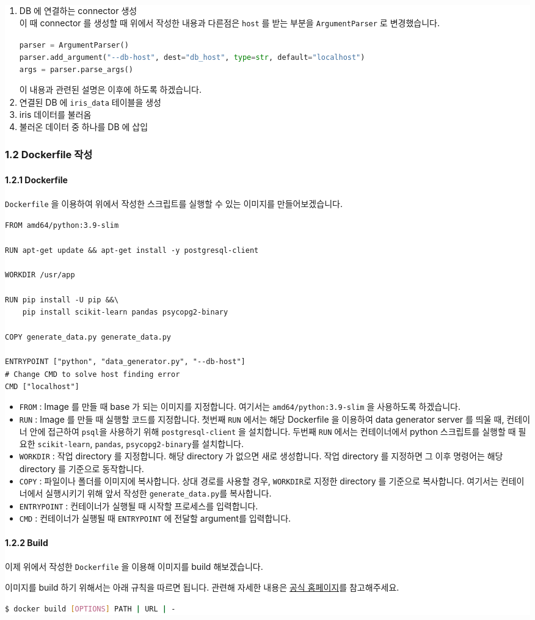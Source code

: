 1. DB 에 연결하는 connector 생성  
    이 때 connector 를 생성할 때 위에서 작성한 내용과 다른점은 `host` 를 받는 부분을 `ArgumentParser` 로 변경했습니다.  
    ```python
    parser = ArgumentParser()
    parser.add_argument("--db-host", dest="db_host", type=str, default="localhost")
    args = parser.parse_args()
    ```  
    이 내용과 관련된 설명은 이후에 하도록 하겠습니다.
2. 연결된 DB 에 `iris_data` 테이블을 생성
3. iris 데이터를 불러옴
4. 불러온 데이터 중 하나를 DB 에 삽입

### 1.2 Dockerfile 작성

#### 1.2.1 Dockerfile

`Dockerfile` 을 이용하여 위에서 작성한 스크립트를 실행할 수 있는 이미지를 만들어보겠습니다. 

```docker
FROM amd64/python:3.9-slim

RUN apt-get update && apt-get install -y postgresql-client

WORKDIR /usr/app

RUN pip install -U pip &&\
    pip install scikit-learn pandas psycopg2-binary

COPY generate_data.py generate_data.py

ENTRYPOINT ["python", "data_generator.py", "--db-host"]
# Change CMD to solve host finding error
CMD ["localhost"]
```

- `FROM` : Image 를 만들 때 base 가 되는 이미지를 지정합니다. 여기서는 `amd64/python:3.9-slim` 을 사용하도록 하겠습니다.
- `RUN` : Image 를 만들 때 실행할 코드를 지정합니다. 첫번째 `RUN` 에서는 해당 Dockerfile 을 이용하여 data generator server 를 띄울 때, 컨테이너 안에 접근하여 `psql`을 사용하기 위해 `postgresql-client` 을 설치합니다. 두번째 `RUN` 에서는 컨테이너에서 python 스크립트를 실행할 때 필요한 `scikit-learn`, `pandas`, `psycopg2-binary`를 설치합니다.
- `WORKDIR` : 작업 directory 를 지정합니다. 해당 directory 가 없으면 새로 생성합니다. 작업 directory 를 지정하면 그 이후 명령어는 해당 directory 를 기준으로 동작합니다.
- `COPY` : 파일이나 폴더를 이미지에 복사합니다. 상대 경로를 사용할 경우, `WORKDIR`로 지정한 directory 를 기준으로 복사합니다. 여기서는 컨테이너에서 실행시키기 위해 앞서 작성한 `generate_data.py`를 복사합니다.
- `ENTRYPOINT` : 컨테이너가 실행될 때 시작할 프로세스를 입력합니다.
- `CMD` : 컨테이너가 실행될 때 `ENTRYPOINT` 에 전달할 argument를 입력합니다.

#### 1.2.2 Build

이제 위에서 작성한 `Dockerfile` 을 이용해 이미지를 build 해보겠습니다.

이미지를 build 하기 위해서는 아래 규칙을 따르면 됩니다. 관련해 자세한 내용은 [공식 홈페이지](https://docs.docker.com/engine/reference/commandline/build/)를 참고해주세요.

```bash
$ docker build [OPTIONS] PATH | URL | -
```
